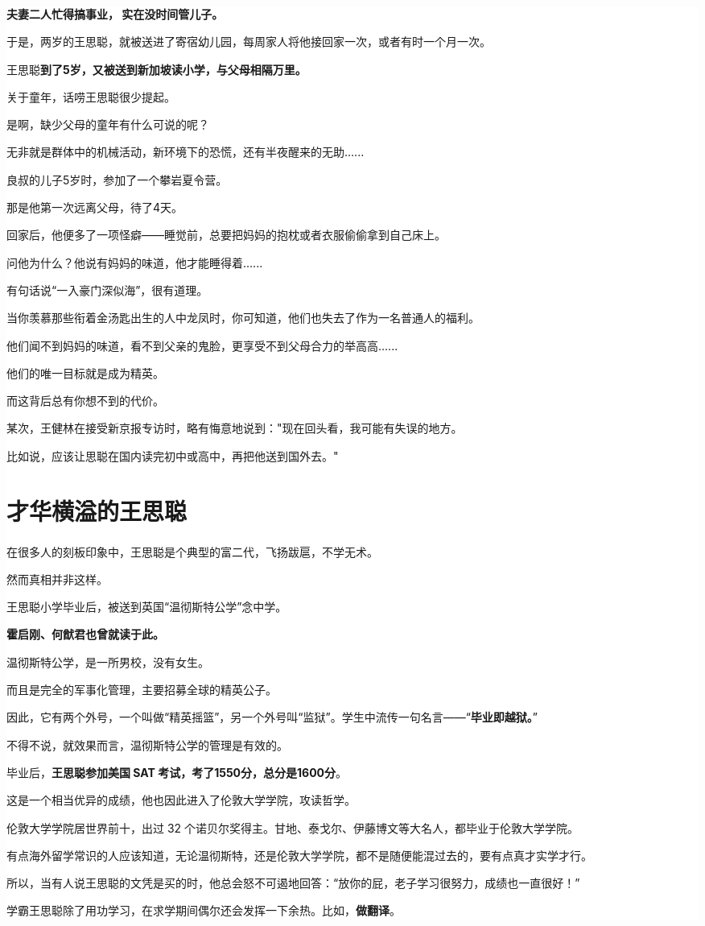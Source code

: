 **夫妻二人忙得搞事业， 实在没时间管儿子。**

于是，两岁的王思聪，就被送进了寄宿幼儿园，每周家人将他接回家一次，或者有时一个月一次。

王思聪**到了5岁，又被送到新加坡读小学，与父母相隔万里。**

关于童年，话唠王思聪很少提起。

是啊，缺少父母的童年有什么可说的呢？

无非就是群体中的机械活动，新环境下的恐慌，还有半夜醒来的无助......

良叔的儿子5岁时，参加了一个攀岩夏令营。

那是他第一次远离父母，待了4天。

回家后，他便多了一项怪癖——睡觉前，总要把妈妈的抱枕或者衣服偷偷拿到自己床上。

问他为什么？他说有妈妈的味道，他才能睡得着......

有句话说“一入豪门深似海”，很有道理。

当你羡慕那些衔着金汤匙出生的人中龙凤时，你可知道，他们也失去了作为一名普通人的福利。

他们闻不到妈妈的味道，看不到父亲的鬼脸，更享受不到父母合力的举高高......

他们的唯一目标就是成为精英。

而这背后总有你想不到的代价。

某次，王健林在接受新京报专访时，略有悔意地说到："现在回头看，我可能有失误的地方。

比如说，应该让思聪在国内读完初中或高中，再把他送到国外去。"

# 才华横溢的王思聪 

在很多人的刻板印象中，王思聪是个典型的富二代，飞扬跋扈，不学无术。

然而真相并非这样。

王思聪小学毕业后，被送到英国“温彻斯特公学”念中学。

**霍启刚、何猷君也曾就读于此。**

温彻斯特公学，是一所男校，没有女生。

而且是完全的军事化管理，主要招募全球的精英公子。

因此，它有两个外号，一个叫做“精英摇篮”，另一个外号叫“监狱”。学生中流传一句名言——“**毕业即越狱。**”

不得不说，就效果而言，温彻斯特公学的管理是有效的。

毕业后，**王思聪参加美国 SAT 考试，考了1550分，总分是1600分**。

这是一个相当优异的成绩，他也因此进入了伦敦大学学院，攻读哲学。

伦敦大学学院居世界前十，出过 32 个诺贝尔奖得主。甘地、泰戈尔、伊藤博文等大名人，都毕业于伦敦大学学院。

有点海外留学常识的人应该知道，无论温彻斯特，还是伦敦大学学院，都不是随便能混过去的，要有点真才实学才行。

所以，当有人说王思聪的文凭是买的时，他总会怒不可遏地回答：“放你的屁，老子学习很努力，成绩也一直很好！”

学霸王思聪除了用功学习，在求学期间偶尔还会发挥一下余热。比如，**做翻译**。
